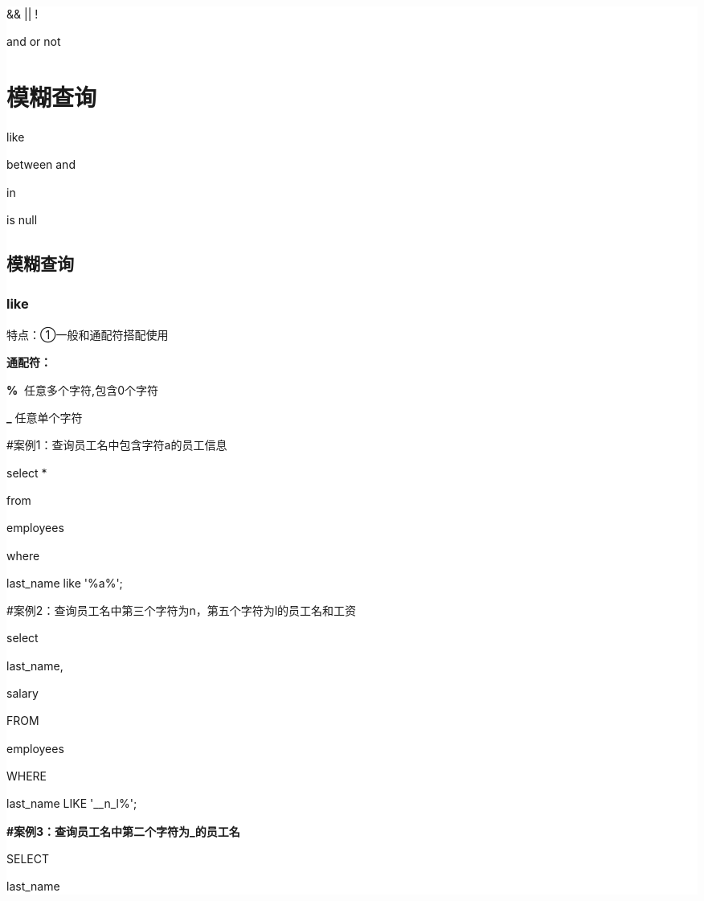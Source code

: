 && || !

and or not




# 模糊查询

like

between and

in

is null
## 模糊查询

### like

特点：①一般和通配符搭配使用

**通配符：**

**%**  任意多个字符,包含0个字符

**_** 任意单个字符

#案例1：查询员工名中包含字符a的员工信息

select *

from

employees

where

last_name like '%a%';

#案例2：查询员工名中第三个字符为n，第五个字符为l的员工名和工资

select

last_name,

salary

FROM

employees

WHERE

last_name LIKE '__n_l%';

**#案例3：查询员工名中第二个字符为_的员工名**

SELECT

last_name
